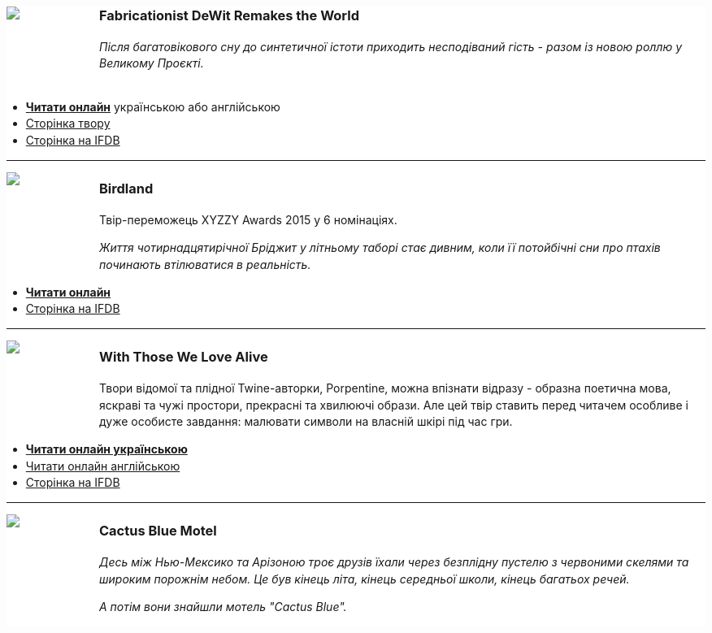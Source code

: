 <div style="float:left; width: 100px; height:100px; margin-right: 1em; margin-bottom: 1em"> <img src="./fabricationist.jpg"> </div>

### Fabricationist DeWit Remakes the World

*Після багатовікового сну до синтетичної істоти приходить несподіваний гість - разом із новою роллю у Великому Проєкті.*

<div style="clear: both" />

* [**Читати онлайн**](https://technix.itch.io/fabricationist) українською або англійською
* [Сторінка твору](https://thirdarchive.net/fabricationist-dewit-remakes-the-world)
* [Сторінка на IFDB](https://ifdb.org/viewgame?id=9w569l9s1zgzur1g)


---
<div style="float:left; width: 100px; height:100px; margin-right: 1em; margin-bottom: 1em"> <img src="./birdland.jpg"> </div>

### Birdland

Твір-переможець XYZZY Awards 2015 у 6 номінаціях.

*Життя чотирнадцятирічної Бріджит у літньому таборі стає дивним, коли її потойбічні сни про птахів починають втілюватися в реальність.*

* [**Читати онлайн**](https://birdland.camp/)
* [Сторінка на IFDB](https://ifdb.org/viewgame?id=ap1651hvjldbuugj)


---
<div style="float:left; width: 100px; height:100px; margin-right: 1em; margin-bottom: 1em"> <img src="./wtwla.jpg"> </div>

### With Those We Love Alive

Твори відомої та плідної Twine-авторки, Porpentine, можна впізнати відразу - образна поетична мова, яскраві та чужі простори, прекрасні та хвилюючі образи. Але цей твір ставить перед читачем особливе і дуже особисте завдання: малювати символи на власній шкірі під час гри. 

<div style="clear: both" />

* [**Читати онлайн українською**](https://technix.itch.io/wtwla)
* [Читати онлайн англійською](https://xrafstar.monster/games/twine/wtwla/)
* [Сторінка на IFDB](https://ifdb.org/viewgame?id=445d989vuwlh4cvz) 


---
<div style="float:left; width: 100px; height:100px; margin-right: 1em; margin-bottom: 1em"> <img src="./cactusblue.jpg"> </div>

### Cactus Blue Motel

*Десь між Нью-Мексико та Арізоною троє друзів їхали через безплідну пустелю з червоними скелями та широким порожнім небом. Це був кінець літа, кінець середньої школи, кінець багатьох речей.*

*А потім вони знайшли мотель "Cactus Blue".*

<div style="clear: both" />
